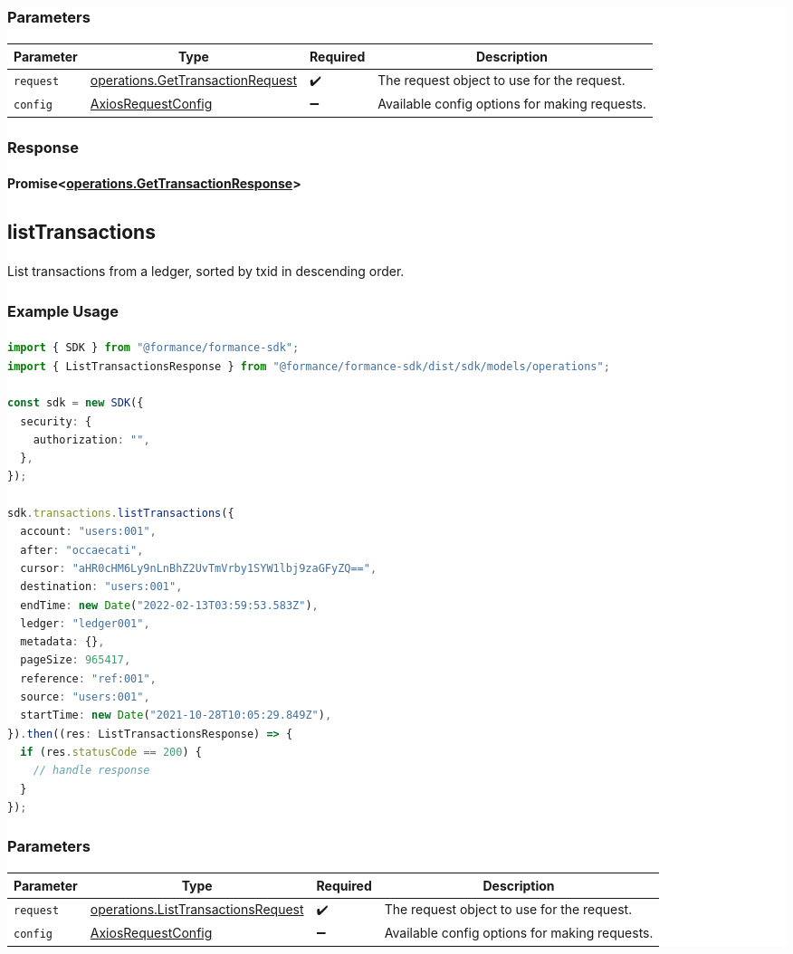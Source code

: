 ### Parameters

| Parameter                                                                            | Type                                                                                 | Required                                                                             | Description                                                                          |
| ------------------------------------------------------------------------------------ | ------------------------------------------------------------------------------------ | ------------------------------------------------------------------------------------ | ------------------------------------------------------------------------------------ |
| `request`                                                                            | [operations.GetTransactionRequest](../../models/operations/gettransactionrequest.md) | :heavy_check_mark:                                                                   | The request object to use for the request.                                           |
| `config`                                                                             | [AxiosRequestConfig](https://axios-http.com/docs/req_config)                         | :heavy_minus_sign:                                                                   | Available config options for making requests.                                        |


### Response

**Promise<[operations.GetTransactionResponse](../../models/operations/gettransactionresponse.md)>**


## listTransactions

List transactions from a ledger, sorted by txid in descending order.

### Example Usage

```typescript
import { SDK } from "@formance/formance-sdk";
import { ListTransactionsResponse } from "@formance/formance-sdk/dist/sdk/models/operations";

const sdk = new SDK({
  security: {
    authorization: "",
  },
});

sdk.transactions.listTransactions({
  account: "users:001",
  after: "occaecati",
  cursor: "aHR0cHM6Ly9nLnBhZ2UvTmVrby1SYW1lbj9zaGFyZQ==",
  destination: "users:001",
  endTime: new Date("2022-02-13T03:59:53.583Z"),
  ledger: "ledger001",
  metadata: {},
  pageSize: 965417,
  reference: "ref:001",
  source: "users:001",
  startTime: new Date("2021-10-28T10:05:29.849Z"),
}).then((res: ListTransactionsResponse) => {
  if (res.statusCode == 200) {
    // handle response
  }
});
```

### Parameters

| Parameter                                                                                | Type                                                                                     | Required                                                                                 | Description                                                                              |
| ---------------------------------------------------------------------------------------- | ---------------------------------------------------------------------------------------- | ---------------------------------------------------------------------------------------- | ---------------------------------------------------------------------------------------- |
| `request`                                                                                | [operations.ListTransactionsRequest](../../models/operations/listtransactionsrequest.md) | :heavy_check_mark:                                                                       | The request object to use for the request.                                               |
| `config`                                                                                 | [AxiosRequestConfig](https://axios-http.com/docs/req_config)                             | :heavy_minus_sign:                                                                       | Available config options for making requests.                                            |
